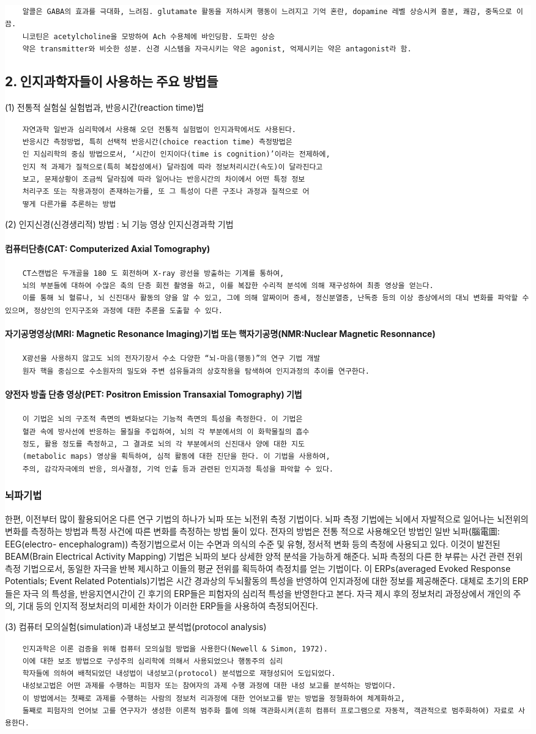         알콜은 GABA의 효과를 극대화, 느려짐. glutamate 활동을 저하시켜 행동이 느려지고 기억 혼란, dopamine 레벨 상승시켜 흥분, 쾌감, 중독으로 이끔.
        니코틴은 acetylcholine을 모방하여 Ach 수용체에 바인딩함. 도파민 상승
        약은 transmitter와 비슷한 성분. 신경 시스템을 자극시키는 약은 agonist, 억제시키는 약은 antagonist라 함.

## 2. 인지과학자들이 사용하는 주요 방법들

(1) 전통적 실험실 실험법과, 반응시간(reaction time)법

        자연과학 일반과 심리학에서 사용해 오던 전통적 실험법이 인지과학에서도 사용된다.
        반응시간 측정방법, 특히 선택적 반응시간(choice reaction time) 측정방법은
        인 지심리학의 중심 방법으로서, ‘시간이 인지이다(time is cognition)’이라는 전제하에,
        인지 적 과제가 질적으로(특히 복잡성에서) 달라짐에 따라 정보처리시간(속도)이 달라진다고
        보고, 문제상황이 조금씩 달라짐에 따라 일어나는 반응시간의 차이에서 어떤 특정 정보
        처리구조 또는 작용과정이 존재하는가를, 또 그 특성이 다른 구조나 과정과 질적으로 어
        떻게 다른가를 추론하는 방법

(2) 인지신경(신경생리적) 방법 : 뇌 기능 영상 인지신경과학 기법

#### 컴퓨터단층(CAT: Computerized Axial Tomography) 
        CT스캔법은 두개골을 180 도 회전하며 X-ray 광선을 방출하는 기계를 통하여,
        뇌의 부분들에 대하여 수많은 축의 단층 회전 촬영을 하고, 이를 복잡한 수리적 분석에 의해 재구성하여 최종 영상을 얻는다.
        이를 통해 뇌 혈류나, 뇌 신진대사 활동의 양을 알 수 있고, 그에 의해 알짜이머 증세, 정신분열증, 난독증 등의 이상 증상에서의 대뇌 변화를 파악할 수 있으며, 정상인의 인지구조와 과정에 대한 추론을 도출할 수 있다.
  
#### 자기공명영상(MRI: Magnetic Resonance Imaging)기법 또는 핵자기공명(NMR:Nuclear Magnetic Resonnance)
        X광선을 사용하지 않고도 뇌의 전자기장서 수소 다양한 “뇌-마음(행동)”의 연구 기법 개발
        원자 핵을 중심으로 수소원자의 밀도와 주변 섬유들과의 상호작용을 탐색하여 인지과정의 추이를 연구한다.

#### 양전자 방출 단층 영상(PET: Positron Emission Transaxial Tomography) 기법
        이 기법은 뇌의 구조적 측면의 변화보다는 기능적 측면의 특성을 측정한다. 이 기법은
        혈관 속에 방사선에 반응하는 물질을 주입하여, 뇌의 각 부분에서의 이 화학물질의 흡수
        정도, 활용 정도를 측정하고, 그 결과로 뇌의 각 부분에서의 신진대사 양에 대한 지도
        (metabolic maps) 영상을 획득하여, 심적 활동에 대한 진단을 한다. 이 기법을 사용하여,
        주의, 감각자극에의 반응, 의사결정, 기억 인출 등과 관련된 인지과정 특성을 파악할 수 있다.


### 뇌파기법
한편, 이전부터 많이 활용되어온 다른 연구 기법의 하나가 뇌파 또는 뇌전위 측정 기법이다.
뇌파 측정 기법에는 뇌에서 자발적으로 일어나는 뇌전위의 변화를 측정하는 방법과 특정 사건에 따른 변화를 측정하는 방법 둘이 있다.
전자의 방법은 전통 적으로 사용해오던 방법인 일반 뇌파(腦電圖: EEG(electro- encephalogram)) 측정기법으로서 이는 수면과 의식의 수준 및 유형, 정서적 변화 등의 측정에 사용되고 있다.
이것이 발전된 BEAM(Brain Electrical Activity Mapping) 기법은 뇌파의 보다 상세한 양적 분석을 가능하게 해준다.
뇌파 측정의 다른 한 부류는 사건 관련 전위 측정 기법으로서, 동일한 자극을 반복 제시하고 이들의 평균 전위를 획득하여 측정치를 얻는 기법이다.
이 ERPs(averaged Evoked Response Potentials; Event Related Potentials)기법은 시간 경과상의 두뇌활동의 특성을 반영하여 인지과정에 대한 정보를 제공해준다.
대체로 초기의 ERP들은 자극 의 특성을, 반응지연시간이 긴 후기의 ERP들은 피험자의 심리적 특성을 반영한다고 본다.
자극 제시 후의 정보처리 과정상에서 개인의 주의, 기대 등의 인지적 정보처리의 미세한 차이가 이러한 ERP들을 사용하여 측정되어진다.

(3) 컴퓨터 모의실험(simulation)과 내성보고 분석법(protocol analysis)

        인지과학은 이론 검증을 위해 컴퓨터 모의실험 방법을 사용한다(Newell & Simon, 1972).
        이에 대한 보조 방법으로 구성주의 심리학에 의해서 사용되었으나 행동주의 심리
        학자들에 의하여 배척되었던 내성법이 내성보고(protocol) 분석법으로 재형성되어 도입되었다.
        내성보고법은 어떤 과제를 수행하는 피험자 또는 참여자의 과제 수행 과정에 대한 내성 보고를 분석하는 방법이다.
        이 방법에서는 첫째로 과제를 수행하는 사람의 정보처 리과정에 대한 언어보고를 받는 방법을 정형화하여 체계화하고,
        둘째로 피험자의 언어보 고를 연구자가 생성한 이론적 범주화 틀에 의해 객관화시켜(흔히 컴퓨터 프로그램으로 자동적, 객관적으로 범주화하여) 자료로 사용한다.
